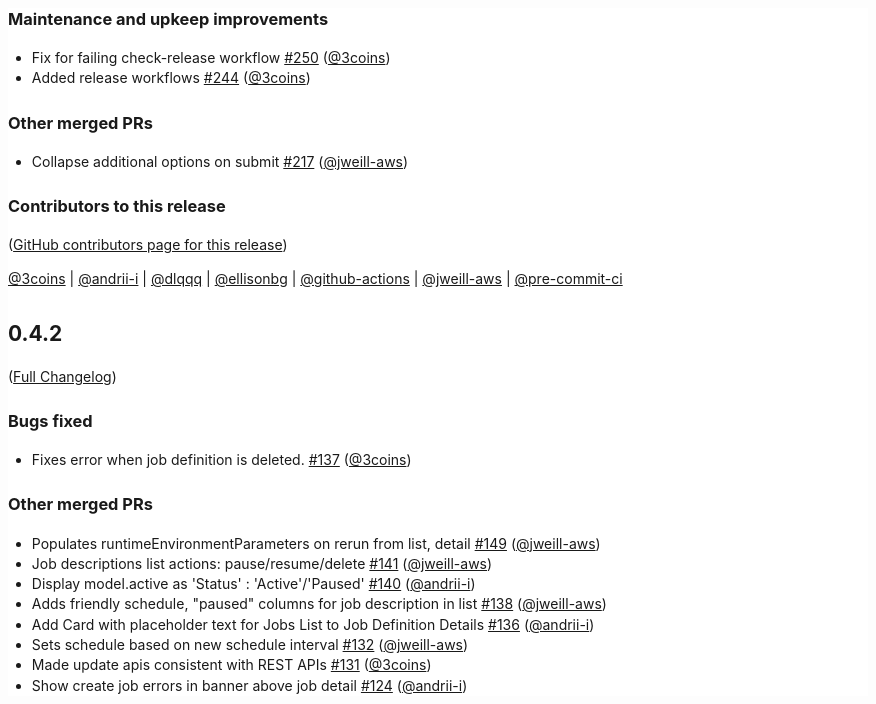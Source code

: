 ### Maintenance and upkeep improvements

- Fix for failing check-release workflow [#250](https://github.com/jupyter-server/jupyter-scheduler/pull/250) ([@3coins](https://github.com/3coins))
- Added release workflows [#244](https://github.com/jupyter-server/jupyter-scheduler/pull/244) ([@3coins](https://github.com/3coins))

### Other merged PRs

- Collapse additional options on submit [#217](https://github.com/jupyter-server/jupyter-scheduler/pull/217) ([@jweill-aws](https://github.com/jweill-aws))

### Contributors to this release

([GitHub contributors page for this release](https://github.com/jupyter-server/jupyter-scheduler/graphs/contributors?from=2022-10-27&to=2022-11-02&type=c))

[@3coins](https://github.com/search?q=repo%3Ajupyter-server%2Fjupyter-scheduler+involves%3A3coins+updated%3A2022-10-27..2022-11-02&type=Issues) | [@andrii-i](https://github.com/search?q=repo%3Ajupyter-server%2Fjupyter-scheduler+involves%3Aandrii-i+updated%3A2022-10-27..2022-11-02&type=Issues) | [@dlqqq](https://github.com/search?q=repo%3Ajupyter-server%2Fjupyter-scheduler+involves%3Adlqqq+updated%3A2022-10-27..2022-11-02&type=Issues) | [@ellisonbg](https://github.com/search?q=repo%3Ajupyter-server%2Fjupyter-scheduler+involves%3Aellisonbg+updated%3A2022-10-27..2022-11-02&type=Issues) | [@github-actions](https://github.com/search?q=repo%3Ajupyter-server%2Fjupyter-scheduler+involves%3Agithub-actions+updated%3A2022-10-27..2022-11-02&type=Issues) | [@jweill-aws](https://github.com/search?q=repo%3Ajupyter-server%2Fjupyter-scheduler+involves%3Ajweill-aws+updated%3A2022-10-27..2022-11-02&type=Issues) | [@pre-commit-ci](https://github.com/search?q=repo%3Ajupyter-server%2Fjupyter-scheduler+involves%3Apre-commit-ci+updated%3A2022-10-27..2022-11-02&type=Issues)

## 0.4.2

([Full Changelog](https://github.com/jupyter-server/jupyter-scheduler/compare/v0.4.1...335027a125e34c394a4e9be4adcbba94677caafe))

### Bugs fixed

- Fixes error when job definition is deleted. [#137](https://github.com/jupyter-server/jupyter-scheduler/pull/137) ([@3coins](https://github.com/3coins))

### Other merged PRs

- Populates runtimeEnvironmentParameters on rerun from list, detail [#149](https://github.com/jupyter-server/jupyter-scheduler/pull/149) ([@jweill-aws](https://github.com/jweill-aws))
- Job descriptions list actions: pause/resume/delete [#141](https://github.com/jupyter-server/jupyter-scheduler/pull/141) ([@jweill-aws](https://github.com/jweill-aws))
- Display model.active as 'Status' : 'Active'/'Paused' [#140](https://github.com/jupyter-server/jupyter-scheduler/pull/140) ([@andrii-i](https://github.com/andrii-i))
- Adds friendly schedule, "paused" columns for job description in list [#138](https://github.com/jupyter-server/jupyter-scheduler/pull/138) ([@jweill-aws](https://github.com/jweill-aws))
- Add Card with placeholder text for Jobs List to Job Definition Details [#136](https://github.com/jupyter-server/jupyter-scheduler/pull/136) ([@andrii-i](https://github.com/andrii-i))
- Sets schedule based on new schedule interval [#132](https://github.com/jupyter-server/jupyter-scheduler/pull/132) ([@jweill-aws](https://github.com/jweill-aws))
- Made update apis consistent with REST APIs [#131](https://github.com/jupyter-server/jupyter-scheduler/pull/131) ([@3coins](https://github.com/3coins))
- Show create job errors in banner above job detail [#124](https://github.com/jupyter-server/jupyter-scheduler/pull/124) ([@andrii-i](https://github.com/andrii-i))
